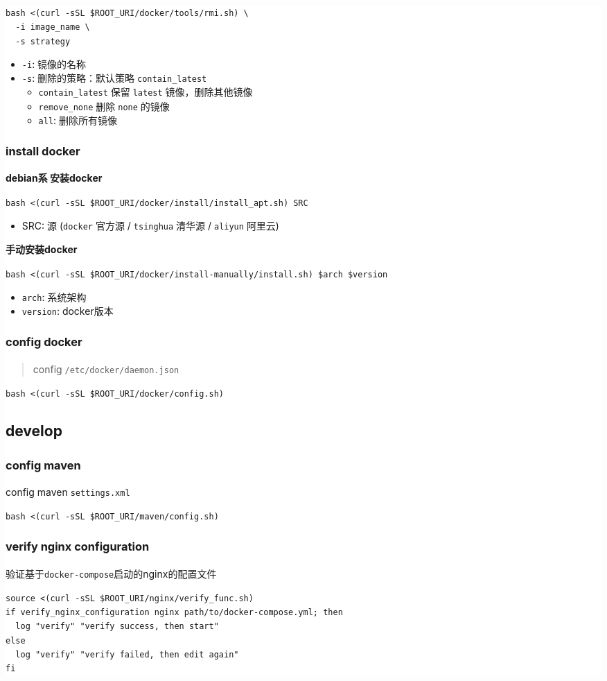 ```shell
bash <(curl -sSL $ROOT_URI/docker/tools/rmi.sh) \
  -i image_name \
  -s strategy

```

- `-i`: 镜像的名称
- `-s`: 删除的策略：默认策略 `contain_latest`
  - `contain_latest` 保留 `latest` 镜像，删除其他镜像
  - `remove_none` 删除 `none` 的镜像
  - `all`: 删除所有镜像

### install docker

**debian系 安装docker**

```shell
bash <(curl -sSL $ROOT_URI/docker/install/install_apt.sh) SRC
````

- SRC: 源 (`docker` 官方源 / `tsinghua` 清华源 / `aliyun` 阿里云)

**手动安装docker**

```shell
bash <(curl -sSL $ROOT_URI/docker/install-manually/install.sh) $arch $version
````

- `arch`: 系统架构
- `version`: docker版本

### config docker

> config `/etc/docker/daemon.json`

```shell
bash <(curl -sSL $ROOT_URI/docker/config.sh)
```

## develop

### config maven

config maven `settings.xml`

```shell
bash <(curl -sSL $ROOT_URI/maven/config.sh)
```

### verify nginx configuration

验证基于`docker-compose`启动的nginx的配置文件

```shell
source <(curl -sSL $ROOT_URI/nginx/verify_func.sh)
if verify_nginx_configuration nginx path/to/docker-compose.yml; then
  log "verify" "verify success, then start"
else
  log "verify" "verify failed, then edit again"
fi
```
